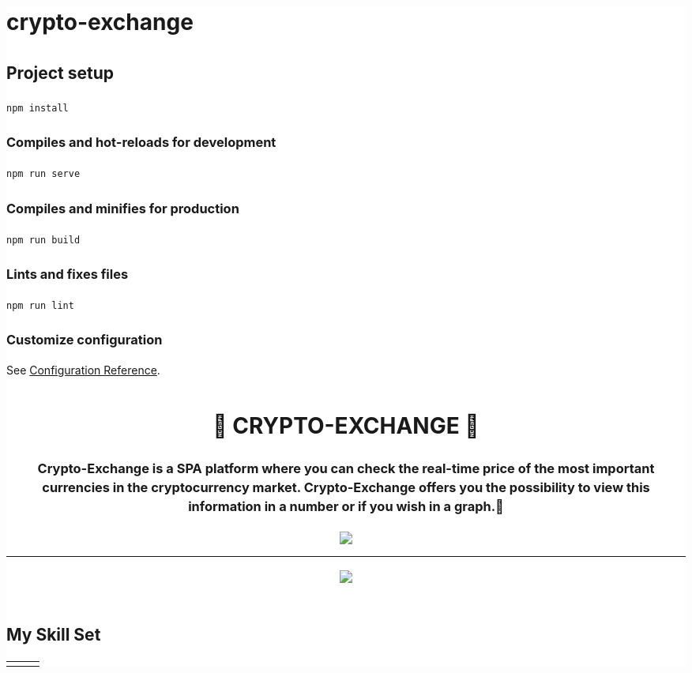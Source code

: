 # crypto-exchange

## Project setup
```
npm install
```

### Compiles and hot-reloads for development
```
npm run serve
```

### Compiles and minifies for production
```
npm run build
```

### Lints and fixes files
```
npm run lint
```

### Customize configuration
See [Configuration Reference](https://cli.vuejs.org/config/).
# **<div align="center">🚀 CRYPTO-EXCHANGE 🚀</div>**  
  

### <div align="center">Crypto-Exchange is a SPA platform where you can check the real-time price of the most important currencies in the cryptocurrency market. Crypto-Exchange offers you the possibility to view this information in a number or if you wish in a graph.🚀</div>  
  

<div align="center">
<img src="https://i.ibb.co/XYQHkxy/CE-1.png" align="center" style="width: 100%" />
</div>  
  

----  
  

<div align="center">
<img src="https://i.postimg.cc/d1QMfLH8/CE-2.png" align="center" style="width: 100%" />
</div>  
  

<br/>  


## My Skill Set  
<table><tr><td valign="top" width="33%">
